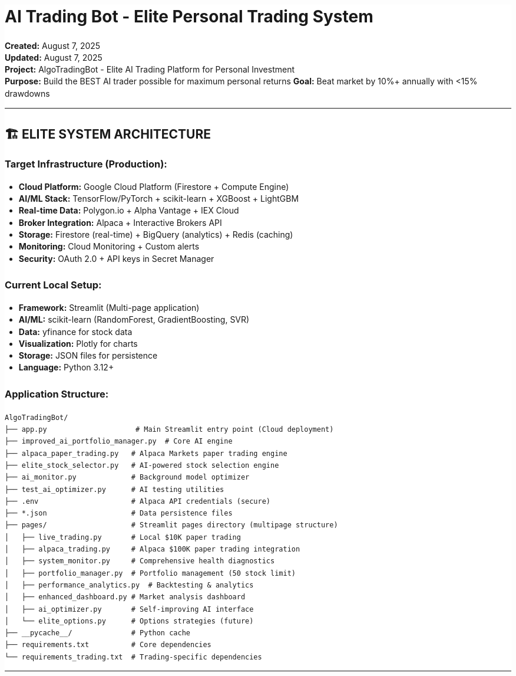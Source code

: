 # AI Trading Bot - Elite Personal Trading System
**Created:** August 7, 2025  
**Updated:** August 7, 2025  
**Project:** AlgoTradingBot - Elite AI Trading Platform for Personal Investment  
**Purpose:** Build the BEST AI trader possible for maximum personal returns
**Goal:** Beat market by 10%+ annually with <15% drawdowns

---

## 🏗️ ELITE SYSTEM ARCHITECTURE

### **Target Infrastructure (Production):**
- **Cloud Platform:** Google Cloud Platform (Firestore + Compute Engine)
- **AI/ML Stack:** TensorFlow/PyTorch + scikit-learn + XGBoost + LightGBM
- **Real-time Data:** Polygon.io + Alpha Vantage + IEX Cloud
- **Broker Integration:** Alpaca + Interactive Brokers API
- **Storage:** Firestore (real-time) + BigQuery (analytics) + Redis (caching)
- **Monitoring:** Cloud Monitoring + Custom alerts
- **Security:** OAuth 2.0 + API keys in Secret Manager

### **Current Local Setup:**
- **Framework:** Streamlit (Multi-page application)
- **AI/ML:** scikit-learn (RandomForest, GradientBoosting, SVR)
- **Data:** yfinance for stock data
- **Visualization:** Plotly for charts
- **Storage:** JSON files for persistence
- **Language:** Python 3.12+

### **Application Structure:**
```
AlgoTradingBot/
├── app.py                     # Main Streamlit entry point (Cloud deployment)
├── improved_ai_portfolio_manager.py  # Core AI engine
├── alpaca_paper_trading.py   # Alpaca Markets paper trading engine
├── elite_stock_selector.py   # AI-powered stock selection engine
├── ai_monitor.py             # Background model optimizer
├── test_ai_optimizer.py      # AI testing utilities
├── .env                      # Alpaca API credentials (secure)
├── *.json                    # Data persistence files
├── pages/                    # Streamlit pages directory (multipage structure)
│   ├── live_trading.py       # Local $10K paper trading
│   ├── alpaca_trading.py     # Alpaca $100K paper trading integration
│   ├── system_monitor.py     # Comprehensive health diagnostics
│   ├── portfolio_manager.py  # Portfolio management (50 stock limit)
│   ├── performance_analytics.py  # Backtesting & analytics
│   ├── enhanced_dashboard.py # Market analysis dashboard
│   ├── ai_optimizer.py       # Self-improving AI interface
│   └── elite_options.py      # Options strategies (future)
├── __pycache__/              # Python cache
├── requirements.txt          # Core dependencies
└── requirements_trading.txt  # Trading-specific dependencies
```

---